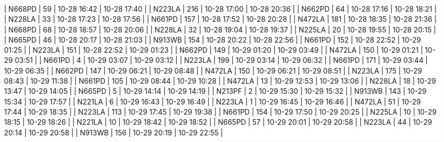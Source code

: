 | N668PD     |               59 | 10-28 16:42 | 10-28 17:40 |
| N223LA     |              216 | 10-28 17:00 | 10-28 20:36 |
| N662PD     |               64 | 10-28 17:16 | 10-28 18:21 |
| N228LA     |               33 | 10-28 17:23 | 10-28 17:56 |
| N661PD     |              157 | 10-28 17:52 | 10-28 20:28 |
| N472LA     |              181 | 10-28 18:35 | 10-28 21:36 |
| N668PD     |               68 | 10-28 18:57 | 10-28 20:06 |
| N228LA     |               32 | 10-28 19:04 | 10-28 19:37 |
| N225LA     |               20 | 10-28 19:55 | 10-28 20:15 |
| N665PD     |               46 | 10-28 20:17 | 10-28 21:03 |
| N913WB     |              154 | 10-28 20:22 | 10-28 22:56 |
| N661PD     |              152 | 10-28 22:52 | 10-29 01:25 |
| N223LA     |              151 | 10-28 22:52 | 10-29 01:23 |
| N662PD     |              149 | 10-29 01:20 | 10-29 03:49 |
| N472LA     |              150 | 10-29 01:21 | 10-29 03:51 |
| N661PD     |                4 | 10-29 03:07 | 10-29 03:12 |
| N223LA     |              199 | 10-29 03:14 | 10-29 06:32 |
| N661PD     |              171 | 10-29 03:44 | 10-29 06:35 |
| N662PD     |              147 | 10-29 06:21 | 10-29 08:48 |
| N472LA     |              150 | 10-29 06:21 | 10-29 08:51 |
| N223LA     |              175 | 10-29 08:43 | 10-29 11:38 |
| N661PD     |              105 | 10-29 08:44 | 10-29 10:28 |
| N472LA     |               13 | 10-29 12:53 | 10-29 13:06 |
| N228LA     |               18 | 10-29 13:47 | 10-29 14:05 |
| N665PD     |                5 | 10-29 14:14 | 10-29 14:19 |
| N213PF     |                2 | 10-29 15:30 | 10-29 15:32 |
| N913WB     |              143 | 10-29 15:34 | 10-29 17:57 |
| N221LA     |                6 | 10-29 16:43 | 10-29 16:49 |
| N223LA     |                1 | 10-29 16:45 | 10-29 16:46 |
| N472LA     |               51 | 10-29 17:44 | 10-29 18:35 |
| N223LA     |              113 | 10-29 17:45 | 10-29 19:38 |
| N661PD     |              154 | 10-29 17:50 | 10-29 20:25 |
| N225LA     |               10 | 10-29 18:15 | 10-29 18:26 |
| N221LA     |               10 | 10-29 18:42 | 10-29 18:52 |
| N665PD     |               57 | 10-29 20:01 | 10-29 20:58 |
| N223LA     |               44 | 10-29 20:14 | 10-29 20:58 |
| N913WB     |              156 | 10-29 20:19 | 10-29 22:55 |